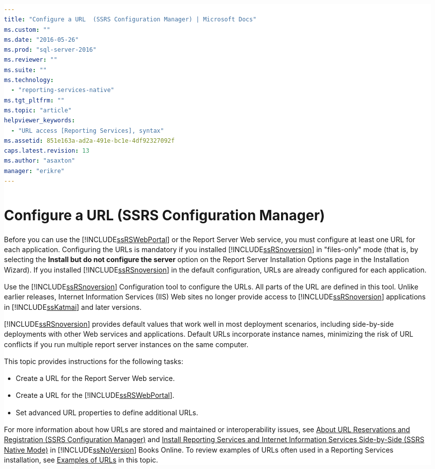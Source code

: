 ```yaml
---
title: "Configure a URL  (SSRS Configuration Manager) | Microsoft Docs"
ms.custom: ""
ms.date: "2016-05-26"
ms.prod: "sql-server-2016"
ms.reviewer: ""
ms.suite: ""
ms.technology: 
  - "reporting-services-native"
ms.tgt_pltfrm: ""
ms.topic: "article"
helpviewer_keywords: 
  - "URL access [Reporting Services], syntax"
ms.assetid: 851e163a-ad2a-491e-bc1e-4df92327092f
caps.latest.revision: 13
ms.author: "asaxton"
manager: "erikre"
---
```

# Configure a URL  (SSRS Configuration Manager)
  Before you can use the [!INCLUDE[ssRSWebPortal](../../../reporting-services/includes/ssrswebportal.md)] or the Report Server Web service, you must configure at least one URL for each application. Configuring the URLs is mandatory if you installed [!INCLUDE[ssRSnoversion](../../../advanced-analytics/r-services/includes/ssrsnoversion-md.md)] in "files-only" mode (that is, by selecting the **Install but do not configure the server** option on the Report Server Installation Options page in the Installation Wizard). If you installed [!INCLUDE[ssRSnoversion](../../../advanced-analytics/r-services/includes/ssrsnoversion-md.md)] in the default configuration, URLs are already configured for each application.  
  
 Use the [!INCLUDE[ssRSnoversion](../../../advanced-analytics/r-services/includes/ssrsnoversion-md.md)] Configuration tool to configure the URLs. All parts of the URL are defined in this tool. Unlike earlier releases, Internet Information Services (IIS) Web sites no longer provide access to [!INCLUDE[ssRSnoversion](../../../advanced-analytics/r-services/includes/ssrsnoversion-md.md)] applications in [!INCLUDE[ssKatmai](../../../analysis-services/data-mining/includes/sskatmai-md.md)] and later versions.  
  
 [!INCLUDE[ssRSnoversion](../../../advanced-analytics/r-services/includes/ssrsnoversion-md.md)] provides default values that work well in most deployment scenarios, including side-by-side deployments with other Web services and applications. Default URLs incorporate instance names, minimizing the risk of URL conflicts if you run multiple report server instances on the same computer.  
  
 This topic provides instructions for the following tasks:  
  
-   Create a URL for the Report Server Web service.  
  
-   Create a URL for the [!INCLUDE[ssRSWebPortal](../../../reporting-services/includes/ssrswebportal.md)].  
  
-   Set advanced URL properties to define additional URLs.  
  
 For more information about how URLs are stored and maintained or interoperability issues, see [About URL Reservations and Registration  &#40;SSRS Configuration Manager&#41;](../../../reporting-services/install/windows/about-url-reservations-and-registration-ssrs-configuration-manager.md) and [Install Reporting Services and Internet Information Services Side-by-Side &#40;SSRS Native Mode&#41;](../../../reporting-services/install/windows/install-reporting-and-internet-information-services-side-by-side.md) in [!INCLUDE[ssNoVersion](../../../advanced-analytics/r-services/includes/ssnoversion-md.md)] Books Online. To review examples of URLs often used in a Reporting Services installation, see [Examples of URLs](#URLExamples) in this topic.  
  